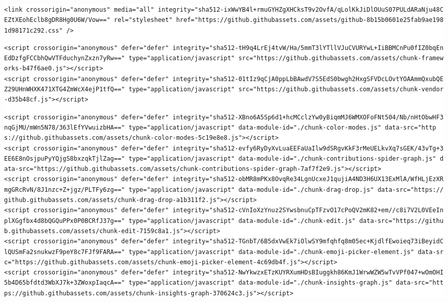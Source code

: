 





<!DOCTYPE html>
<html lang="en" >
  <head>
    <meta charset="utf-8">
  <link rel="dns-prefetch" href="https://github.githubassets.com">
  <link rel="dns-prefetch" href="https://avatars.githubusercontent.com">
  <link rel="dns-prefetch" href="https://github-cloud.s3.amazonaws.com">
  <link rel="dns-prefetch" href="https://user-images.githubusercontent.com/">



  <link crossorigin="anonymous" media="all" integrity="sha512-FkD1n5+oYuz/CfaeySxhXdkrLsPnfzdSiMgZPnzoNpv309HkRvJ9Wd+9OuLgshNi5h+TUl02PT1Tfdoi3G6kJg==" rel="stylesheet" href="https://github.githubassets.com/assets/frameworks-1640f59f9fa862ecff09f69ec92c615d.css" />
  <link crossorigin="anonymous" media="all" integrity="sha512-B+uagPXLI8XoStGPc9DrQ9xVWfBS0VvAKvYTQopaizdxo8T46TCtAVE9sY15FQ0kseA1LB3V5GKklDGuwjqCHg==" rel="stylesheet" href="https://github.githubassets.com/assets/site-07eb9a80f5cb23c5e84ad18f73d0eb43.css" />
    <link crossorigin="anonymous" media="all" integrity="sha512-BgutnhwyiKQLFDdsLnN+C/pdoX66e9VdVPnjGR1KkI6lMDTbqn8SWQLjp3dqzfGblsErstNfjUq94M/kZ8/1qA==" rel="stylesheet" href="https://github.githubassets.com/assets/behaviors-060bad9e1c3288a40b14376c2e737e0b.css" />
    
    
    
    <link crossorigin="anonymous" media="all" integrity="sha512-ixWwYB4l+rmuGYHZgXHCksT9v2OvfA/qLolKkJiDlOUuS07PULdARaNju48CEZtXEohEclb8gDR8Hg0U6W/Vow==" rel="stylesheet" href="https://github.githubassets.com/assets/github-8b15b0601e25fab9ae1981d98171c292.css" />

  <script crossorigin="anonymous" defer="defer" integrity="sha512-H2H+3+EAGljm1PoPkEj4qVZH1Kdi3rLogKkHccbR/L5KU75RfRAHs77ZsKHDjCHJM7ko/cJUOnjtDURA4gdMow==" type="application/javascript" src="https://github.githubassets.com/assets/environment-1f61fedf.js"></script>
    <script crossorigin="anonymous" defer="defer" integrity="sha512-tH9q4LrEj4tvW/Ha/5mmT3lYTllVJuCVURYwL+IiBBMCnPu0fIZ0bqEnEdDzfgFCCbhQwVTFduchynZxzn7yRw==" type="application/javascript" src="https://github.githubassets.com/assets/chunk-frameworks-b47f6ae0.js"></script>
    <script crossorigin="anonymous" defer="defer" integrity="sha512-01tIz9qCjA0ppLbBAwdV7S5EdS0bwgh2HxgSFVDcLOvtYOAAmmQxubQEZ29UHnWHXK471XTG4ZmWcX4ejP1tfQ==" type="application/javascript" src="https://github.githubassets.com/assets/chunk-vendor-d35b48cf.js"></script>
  
  <script crossorigin="anonymous" defer="defer" integrity="sha512-EkEIVA4br2PnCCjBQC0as+ShdyJs4wtFtsKllcZPXTeHKiYA/NxM5vRWkIz1dzL9/3812IDaMicXszER5UYfbA==" type="application/javascript" src="https://github.githubassets.com/assets/behaviors-12410854.js"></script>
  
    <script crossorigin="anonymous" defer="defer" integrity="sha512-XBno6A5Sp6d1+hcMCclzYw0yBiqmMJ6WMXOFoFNt504/Nb/nHtObwHF3nqGjMU/mWn5N78/363lEfYVwuizbHA==" type="application/javascript" data-module-id="./chunk-color-modes.js" data-src="https://github.githubassets.com/assets/chunk-color-modes-5c19e8e8.js"></script>
    <script crossorigin="anonymous" defer="defer" integrity="sha512-evfy6RyDyXvLuaEEFaUaIlw9dSRgvKkF3rMeUELkvXq7sGEK/43vTg+3EE6E8nOsjpuPyYQjgS8bxzqkTjlZag==" type="application/javascript" data-module-id="./chunk-contributions-spider-graph.js" data-src="https://github.githubassets.com/assets/chunk-contributions-spider-graph-7af7f2e9.js"></script>
    <script crossorigin="anonymous" defer="defer" integrity="sha512-obMR8mPKx8OvqRe34LgnUcxeJ1qujiA4ND3H6UX13ExMlA/WfHLjEzXRmgGRcRvN/8J1nzc+Z+jgz/PLTFy6zg==" type="application/javascript" data-module-id="./chunk-drag-drop.js" data-src="https://github.githubassets.com/assets/chunk-drag-drop-a1b311f2.js"></script>
    <script crossorigin="anonymous" defer="defer" integrity="sha512-cVnIoXzYnuz2SYwsbnuCpTFzvO17cPoQV2mK82+em//c8i7V2L0VEeInplXGgfbx4d8bQGQuPPx0P0BCRfJ37g==" type="application/javascript" data-module-id="./chunk-edit.js" data-src="https://github.githubassets.com/assets/chunk-edit-7159c8a1.js"></script>
    <script crossorigin="anonymous" defer="defer" integrity="sha512-TGnbT/6B5dxVwEk7iOlwSY9mfqhfq8m05ec+KjdlfEwoieq73iBeyidClQUSmFa2snukwzF9peY8c7FJf9FARA==" type="application/javascript" data-module-id="./chunk-emoji-picker-element.js" data-src="https://github.githubassets.com/assets/chunk-emoji-picker-element-4c69db4f.js"></script>
    <script crossorigin="anonymous" defer="defer" integrity="sha512-NwYkwzxETzKUYRXumHDsBIuggkh86KmJ1WrwWZW5wTvVPf047+wOmOHI5b4D65bfdtd3WbXJ7k+3ZWoxpIaqcA==" type="application/javascript" data-module-id="./chunk-insights-graph.js" data-src="https://github.githubassets.com/assets/chunk-insights-graph-370624c3.js"></script>